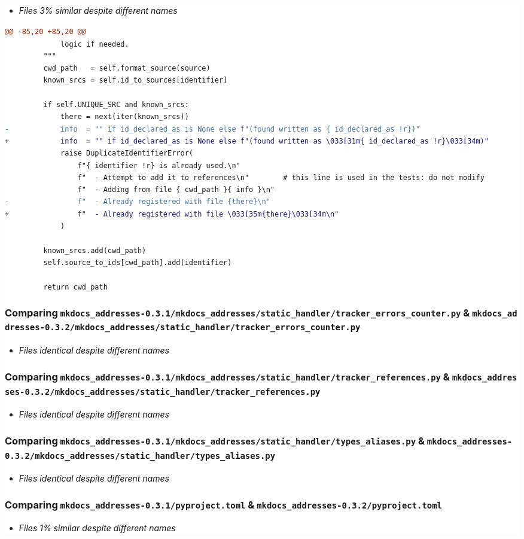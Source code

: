  * *Files 3% similar despite different names*

```diff
@@ -85,20 +85,20 @@
             logic if needed.
         """
         cwd_path   = self.format_source(source)
         known_srcs = self.id_to_sources[identifier]
 
         if self.UNIQUE_SRC and known_srcs:
             there = next(iter(known_srcs))
-            info  = "" if id_declared_as is None else f"(found written as { id_declared_as !r})"
+            info  = "" if id_declared_as is None else f"(found written as \033[31m{ id_declared_as !r}\033[34m)"
             raise DuplicateIdentifierError(
                 f"{ identifier !r} is already used.\n"
                 f"  - Attempt to add it to references\n"        # this line is used in the tests: do not modify
                 f"  - Adding from file { cwd_path }{ info }\n"
-                f"  - Already registered with file {there}\n"
+                f"  - Already registered with file \033[35m{there}\033[34m\n"
             )
 
         known_srcs.add(cwd_path)
         self.source_to_ids[cwd_path].add(identifier)
 
         return cwd_path
```

### Comparing `mkdocs_addresses-0.3.1/mkdocs_addresses/static_handler/tracker_errors_counter.py` & `mkdocs_addresses-0.3.2/mkdocs_addresses/static_handler/tracker_errors_counter.py`

 * *Files identical despite different names*

### Comparing `mkdocs_addresses-0.3.1/mkdocs_addresses/static_handler/tracker_references.py` & `mkdocs_addresses-0.3.2/mkdocs_addresses/static_handler/tracker_references.py`

 * *Files identical despite different names*

### Comparing `mkdocs_addresses-0.3.1/mkdocs_addresses/static_handler/types_aliases.py` & `mkdocs_addresses-0.3.2/mkdocs_addresses/static_handler/types_aliases.py`

 * *Files identical despite different names*

### Comparing `mkdocs_addresses-0.3.1/pyproject.toml` & `mkdocs_addresses-0.3.2/pyproject.toml`

 * *Files 1% similar despite different names*
